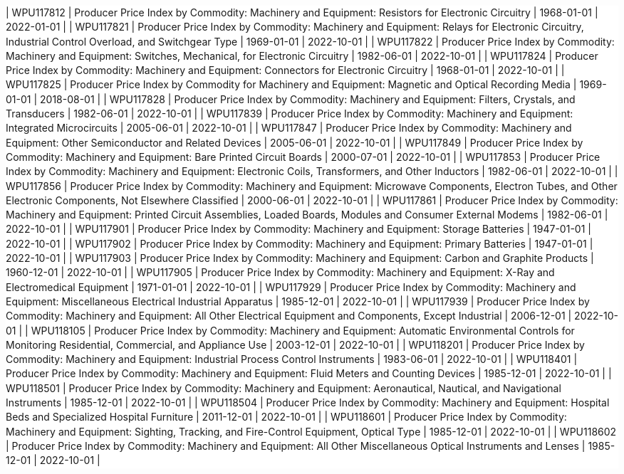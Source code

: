 | WPU117812     | Producer Price Index by Commodity: Machinery and Equipment: Resistors for Electronic Circuitry                                                                                | 1968-01-01          | 2022-01-01        |
| WPU117821     | Producer Price Index by Commodity: Machinery and Equipment: Relays for Electronic Circuitry, Industrial Control Overload, and Switchgear Type                                 | 1969-01-01          | 2022-10-01        |
| WPU117822     | Producer Price Index by Commodity: Machinery and Equipment: Switches, Mechanical, for Electronic Circuitry                                                                    | 1982-06-01          | 2022-10-01        |
| WPU117824     | Producer Price Index by Commodity: Machinery and Equipment: Connectors for Electronic Circuitry                                                                               | 1968-01-01          | 2022-10-01        |
| WPU117825     | Producer Price Index by Commodity for Machinery and Equipment: Magnetic and Optical Recording Media                                                                           | 1969-01-01          | 2018-08-01        |
| WPU117828     | Producer Price Index by Commodity: Machinery and Equipment: Filters, Crystals, and Transducers                                                                                | 1982-06-01          | 2022-10-01        |
| WPU117839     | Producer Price Index by Commodity: Machinery and Equipment: Integrated Microcircuits                                                                                          | 2005-06-01          | 2022-10-01        |
| WPU117847     | Producer Price Index by Commodity: Machinery and Equipment: Other Semiconductor and Related Devices                                                                           | 2005-06-01          | 2022-10-01        |
| WPU117849     | Producer Price Index by Commodity: Machinery and Equipment: Bare Printed Circuit Boards                                                                                       | 2000-07-01          | 2022-10-01        |
| WPU117853     | Producer Price Index by Commodity: Machinery and Equipment: Electronic Coils, Transformers, and Other Inductors                                                               | 1982-06-01          | 2022-10-01        |
| WPU117856     | Producer Price Index by Commodity: Machinery and Equipment: Microwave Components, Electron Tubes, and Other Electronic Components, Not Elsewhere Classified                   | 2000-06-01          | 2022-10-01        |
| WPU117861     | Producer Price Index by Commodity: Machinery and Equipment: Printed Circuit Assemblies, Loaded Boards, Modules and Consumer External Modems                                   | 1982-06-01          | 2022-10-01        |
| WPU117901     | Producer Price Index by Commodity: Machinery and Equipment: Storage Batteries                                                                                                 | 1947-01-01          | 2022-10-01        |
| WPU117902     | Producer Price Index by Commodity: Machinery and Equipment: Primary Batteries                                                                                                 | 1947-01-01          | 2022-10-01        |
| WPU117903     | Producer Price Index by Commodity: Machinery and Equipment: Carbon and Graphite Products                                                                                      | 1960-12-01          | 2022-10-01        |
| WPU117905     | Producer Price Index by Commodity: Machinery and Equipment: X-Ray and Electromedical Equipment                                                                                | 1971-01-01          | 2022-10-01        |
| WPU117929     | Producer Price Index by Commodity: Machinery and Equipment: Miscellaneous Electrical Industrial Apparatus                                                                     | 1985-12-01          | 2022-10-01        |
| WPU117939     | Producer Price Index by Commodity: Machinery and Equipment: All Other Electrical Equipment and Components, Except Industrial                                                  | 2006-12-01          | 2022-10-01        |
| WPU118105     | Producer Price Index by Commodity: Machinery and Equipment: Automatic Environmental Controls for Monitoring Residential, Commercial, and Appliance Use                        | 2003-12-01          | 2022-10-01        |
| WPU118201     | Producer Price Index by Commodity: Machinery and Equipment: Industrial Process Control Instruments                                                                            | 1983-06-01          | 2022-10-01        |
| WPU118401     | Producer Price Index by Commodity: Machinery and Equipment: Fluid Meters and Counting Devices                                                                                 | 1985-12-01          | 2022-10-01        |
| WPU118501     | Producer Price Index by Commodity: Machinery and Equipment: Aeronautical, Nautical, and Navigational Instruments                                                              | 1985-12-01          | 2022-10-01        |
| WPU118504     | Producer Price Index by Commodity: Machinery and Equipment: Hospital Beds and Specialized Hospital Furniture                                                                  | 2011-12-01          | 2022-10-01        |
| WPU118601     | Producer Price Index by Commodity: Machinery and Equipment: Sighting, Tracking, and Fire-Control Equipment, Optical Type                                                      | 1985-12-01          | 2022-10-01        |
| WPU118602     | Producer Price Index by Commodity: Machinery and Equipment: All Other Miscellaneous Optical Instruments and Lenses                                                            | 1985-12-01          | 2022-10-01        |